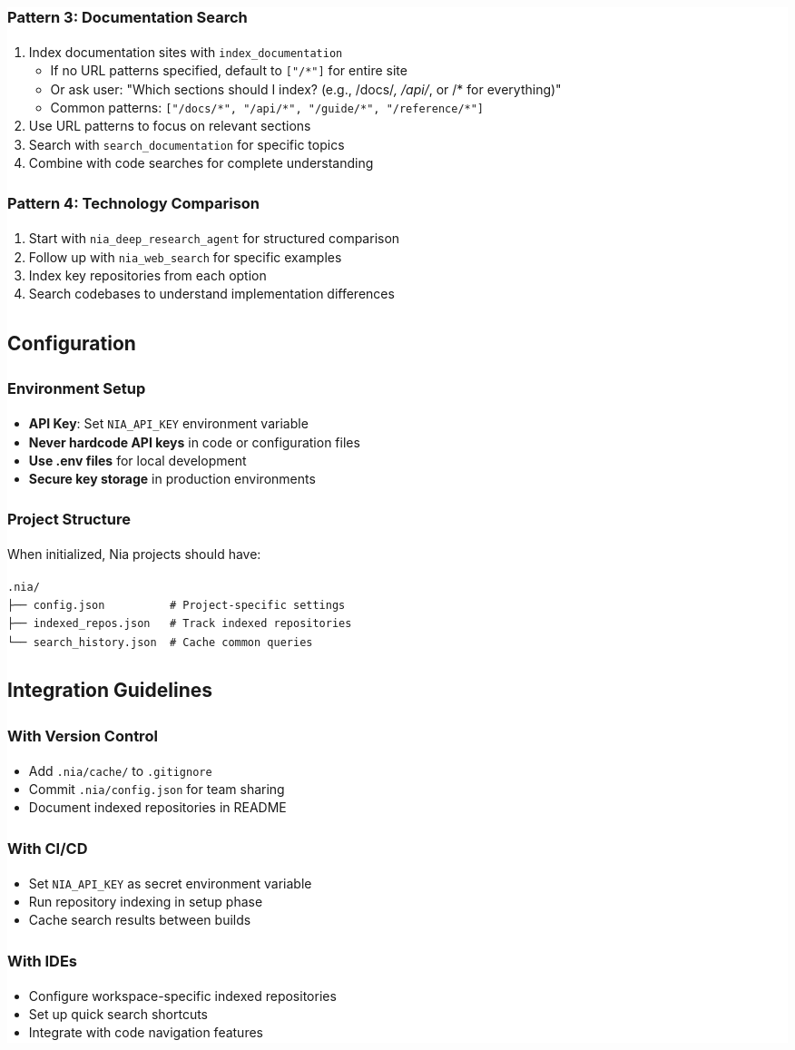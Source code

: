 ### Pattern 3: Documentation Search
1. Index documentation sites with `index_documentation`
   - If no URL patterns specified, default to `["/*"]` for entire site
   - Or ask user: "Which sections should I index? (e.g., /docs/*, /api/*, or /* for everything)"
   - Common patterns: `["/docs/*", "/api/*", "/guide/*", "/reference/*"]`
2. Use URL patterns to focus on relevant sections
3. Search with `search_documentation` for specific topics
4. Combine with code searches for complete understanding

### Pattern 4: Technology Comparison
1. Start with `nia_deep_research_agent` for structured comparison
2. Follow up with `nia_web_search` for specific examples
3. Index key repositories from each option
4. Search codebases to understand implementation differences

## Configuration

### Environment Setup
- **API Key**: Set `NIA_API_KEY` environment variable
- **Never hardcode API keys** in code or configuration files
- **Use .env files** for local development
- **Secure key storage** in production environments

### Project Structure
When initialized, Nia projects should have:
```
.nia/
├── config.json          # Project-specific settings
├── indexed_repos.json   # Track indexed repositories
└── search_history.json  # Cache common queries
```

## Integration Guidelines

### With Version Control
- Add `.nia/cache/` to `.gitignore`
- Commit `.nia/config.json` for team sharing
- Document indexed repositories in README

### With CI/CD
- Set `NIA_API_KEY` as secret environment variable
- Run repository indexing in setup phase
- Cache search results between builds

### With IDEs
- Configure workspace-specific indexed repositories
- Set up quick search shortcuts
- Integrate with code navigation features
